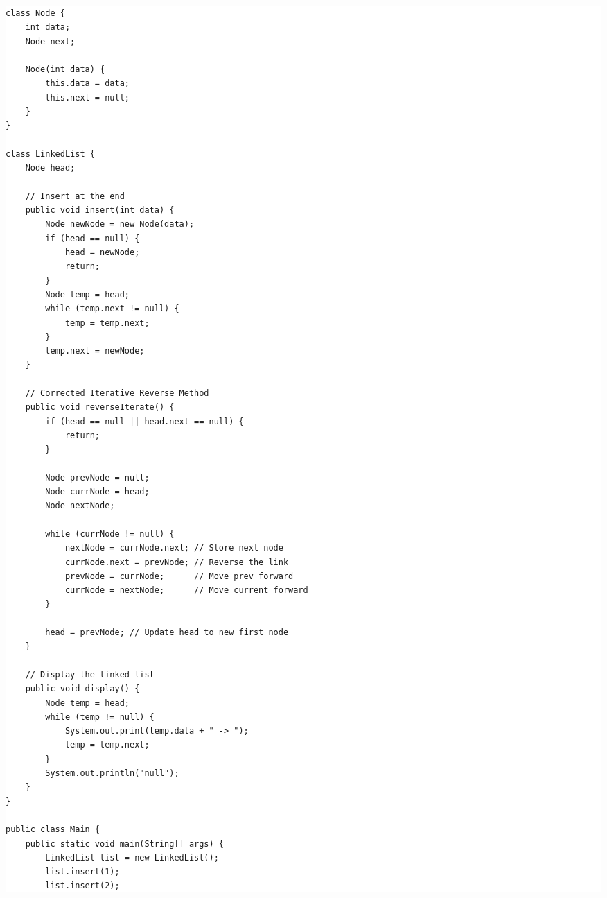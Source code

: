 ```
class Node {
    int data;
    Node next;

    Node(int data) {
        this.data = data;
        this.next = null;
    }
}

class LinkedList {
    Node head;

    // Insert at the end
    public void insert(int data) {
        Node newNode = new Node(data);
        if (head == null) {
            head = newNode;
            return;
        }
        Node temp = head;
        while (temp.next != null) {
            temp = temp.next;
        }
        temp.next = newNode;
    }

    // Corrected Iterative Reverse Method
    public void reverseIterate() {
        if (head == null || head.next == null) {
            return;
        }

        Node prevNode = null;
        Node currNode = head;
        Node nextNode;

        while (currNode != null) {
            nextNode = currNode.next; // Store next node
            currNode.next = prevNode; // Reverse the link
            prevNode = currNode;      // Move prev forward
            currNode = nextNode;      // Move current forward
        }

        head = prevNode; // Update head to new first node
    }

    // Display the linked list
    public void display() {
        Node temp = head;
        while (temp != null) {
            System.out.print(temp.data + " -> ");
            temp = temp.next;
        }
        System.out.println("null");
    }
}

public class Main {
    public static void main(String[] args) {
        LinkedList list = new LinkedList();
        list.insert(1);
        list.insert(2);
```